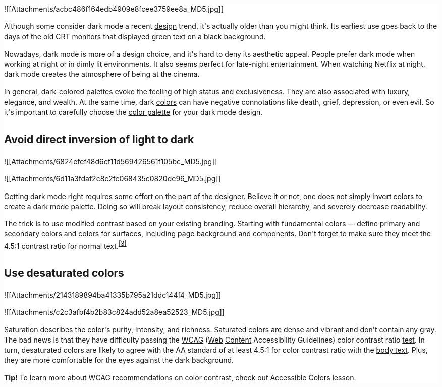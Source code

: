 ![[Attachments/acbc486f164edb4909e8fcee3759ee8a_MD5.jpg]]

Although some consider dark mode a recent [design](https://app.uxcel.com/glossary/design) trend, it's actually older than you might think. Its earliest use goes back to the days of the old CRT monitors that displayed green text on a black [background](https://app.uxcel.com/glossary/background).

Nowadays, dark mode is more of a design choice, and it's hard to deny its aesthetic appeal. People prefer dark mode when working at night or in dimly lit environments. It also seems perfect for late-night entertainment. When watching Netflix at night, dark mode creates the atmosphere of being at the cinema.

In general, dark-colored palettes evoke the feeling of high [status](https://app.uxcel.com/glossary/status) and exclusiveness. They are also associated with luxury, elegance, and wealth. At the same time, dark [colors](https://app.uxcel.com/glossary/color) can have negative connotations like death, grief, depression, or even evil. So it's important to carefully choose the [color palette](https://app.uxcel.com/glossary/color-palette) for your dark mode design.

## Avoid direct inversion of light to dark

![[Attachments/6824efef48d6cf11d569426561f105bc_MD5.jpg]]

![[Attachments/6d11a3fdaf2c8c2fc068435c0820de96_MD5.jpg]]

Getting dark mode right requires some effort on the part of the [designer](https://app.uxcel.com/glossary/designer). Believe it or not, one does not simply invert colors to create a dark mode palette. Doing so will break [layout](https://app.uxcel.com/glossary/layout-composition) consistency, reduce overall [hierarchy](https://app.uxcel.com/glossary/hierarchy), and severely decrease readability.

The trick is to use modified contrast based on your existing [branding](https://app.uxcel.com/glossary/branding). Starting with fundamental colors — define primary and secondary colors and colors for surfaces, including [page](https://app.uxcel.com/glossary/pages) background and components. Don't forget to make sure they meet the 4.5:1 contrast ratio for normal text.<sup><a href="moz-extension://1fff0f8b-616f-485f-8cf3-32584a1a9298/#anchor-3" rel="noopener noreferrer" applinkanchor="">[3]</a></sup>

## Use desaturated colors

![[Attachments/2143189894ba41335b795a21ddc144f4_MD5.jpg]]

![[Attachments/c2c3afbf4b2b83c824add52a8ea52523_MD5.jpg]]

[Saturation](https://app.uxcel.com/glossary/saturation) describes the color's purity, intensity, and richness. Saturated colors are dense and vibrant and don't contain any gray. The bad news is that they have difficulty passing the [WCAG](https://app.uxcel.com/glossary/wcag) ([Web](https://app.uxcel.com/glossary/web) [Content](https://app.uxcel.com/glossary/content) Accessibility Guidelines) color contrast ratio [test](https://app.uxcel.com/glossary/testing). In turn, desaturated colors are likely to agree with the AA standard of at least 4.5:1 for color contrast ratio with the [body text](https://app.uxcel.com/glossary/body-text). Plus, they are more comfortable for the eyes against the dark background.

**Tip!** To learn more about WCAG recommendations on color contrast, check out [Accessible Colors](https://app.uxcel.com/lessons/accessible-colors-417?utm_source=share-lesson) lesson.
